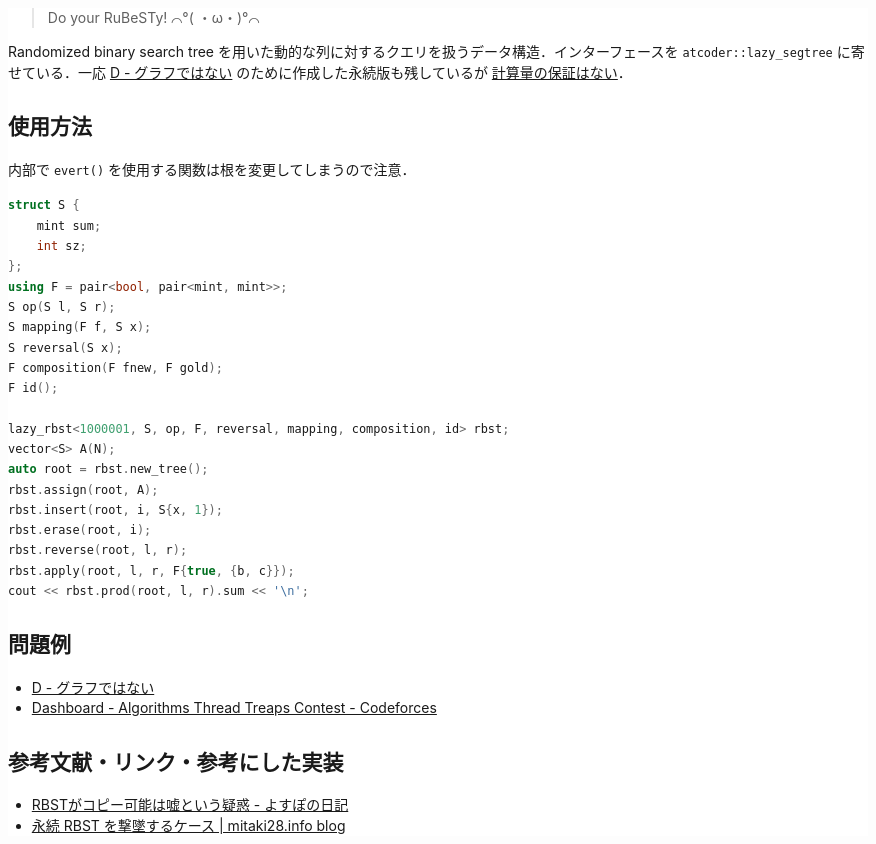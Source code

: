 
> Do your RuBeSTy! ⌒°( ・ω・)°⌒

Randomized binary search tree を用いた動的な列に対するクエリを扱うデータ構造．インターフェースを `atcoder::lazy_segtree` に寄せている．一応 [D - グラフではない](https://atcoder.jp/contests/arc030/tasks/arc030_4) のために作成した永続版も残しているが [計算量の保証はない](https://yosupo.hatenablog.com/entry/2015/10/29/222536)．

## 使用方法

内部で `evert()` を使用する関数は根を変更してしまうので注意．

```cpp
struct S {
    mint sum;
    int sz;
};
using F = pair<bool, pair<mint, mint>>;
S op(S l, S r);
S mapping(F f, S x);
S reversal(S x);
F composition(F fnew, F gold);
F id();

lazy_rbst<1000001, S, op, F, reversal, mapping, composition, id> rbst;
vector<S> A(N);
auto root = rbst.new_tree();
rbst.assign(root, A);
rbst.insert(root, i, S{x, 1});
rbst.erase(root, i);
rbst.reverse(root, l, r);
rbst.apply(root, l, r, F{true, {b, c}});
cout << rbst.prod(root, l, r).sum << '\n';
```

## 問題例

- [D - グラフではない](https://atcoder.jp/contests/arc030/tasks/arc030_4)
- [Dashboard - Algorithms Thread Treaps Contest - Codeforces](https://codeforces.com/gym/102787)

## 参考文献・リンク・参考にした実装

- [RBSTがコピー可能は嘘という疑惑 - よすぽの日記](https://yosupo.hatenablog.com/entry/2015/10/29/222536)
- [永続 RBST を撃墜するケース \| mitaki28.info blog](http://blog.mitaki28.info/1446205599273/)
